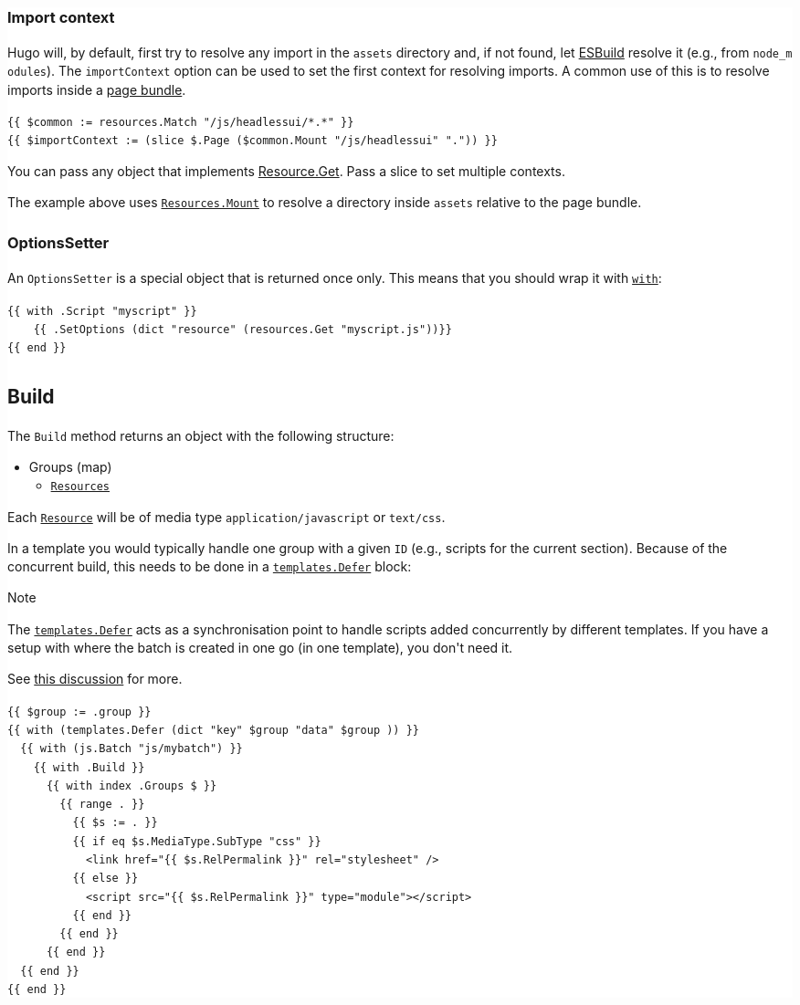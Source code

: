 ### Import context

Hugo will, by default, first try to resolve any import in the `assets` directory and, if not found, let [ESBuild][] resolve it (e.g., from `node_modules`). The  `importContext` option can be used to set the first context for resolving imports. A common use of this is to resolve imports inside a [page bundle](/content-management/page-bundles/).

```go-html-template
{{ $common := resources.Match "/js/headlessui/*.*" }}
{{ $importContext := (slice $.Page ($common.Mount "/js/headlessui" ".")) }}
```

You can pass any object that implements [Resource.Get](/docs/reference/methods/page/resources/#get). Pass a slice to set multiple contexts.

The example above uses [`Resources.Mount`][] to resolve a directory inside `assets` relative to the page bundle.

### OptionsSetter

An `OptionsSetter` is a special object that is returned once only. This means that you should wrap it with [`with`][]:

```go-html-template
{{ with .Script "myscript" }}
    {{ .SetOptions (dict "resource" (resources.Get "myscript.js"))}}
{{ end }}
```

## Build

The `Build` method returns an object with the following structure:

- Groups (map)
  - [`Resources`][]

Each [`Resource`][] will be of media type `application/javascript` or `text/css`.

In a template you would typically handle one group with a given `ID` (e.g., scripts for the current section). Because of the concurrent build, this needs to be done in a [`templates.Defer`][] block:

> [!note]
> The [`templates.Defer`][] acts as a synchronisation point to handle scripts added concurrently by different templates. If you have a setup with where the batch is created in one go (in one template), you don't need it.
>
> See [this discussion](https://discourse.gohugo.io/t/js-batch-with-simple-global-script/53002/5?u=bep) for more.

```go-html-template
{{ $group := .group }}
{{ with (templates.Defer (dict "key" $group "data" $group )) }}
  {{ with (js.Batch "js/mybatch") }}
    {{ with .Build }}
      {{ with index .Groups $ }}
        {{ range . }}
          {{ $s := . }}
          {{ if eq $s.MediaType.SubType "css" }}
            <link href="{{ $s.RelPermalink }}" rel="stylesheet" />
          {{ else }}
            <script src="{{ $s.RelPermalink }}" type="module"></script>
          {{ end }}
        {{ end }}
      {{ end }}
  {{ end }}
{{ end }}
```


[`Resource`]: /docs/reference/methods/resource/
[`Resources.Mount`]: /docs/reference/methods/page/resources/#mount
[`Resources`]: /docs/reference/methods/page/resources/
[`templates.Defer`]: /docs/reference/functions/templates/defer/
[build options]: #build-options
[code splitting]: https://esbuild.github.io/api/#splitting
[config]: #config
[ESBuild]: https://github.com/evanw/esbuild
[JavaScript import]: https://developer.mozilla.org/en-US/docs/Web/JavaScript/Reference/Statements/import
[js.Batch Demo Repo]: https://github.com/bep/hugojsbatchdemo/
[OptionsSetter]: #optionssetter
[params options]: #params-options
[runner]: #runner
[script options]: #script-options
[script]: #script
[SetOptions]: #optionssetter
[`with`]: /docs/reference/functions/go-template/with/
[instance]: #instance
[group]: #group